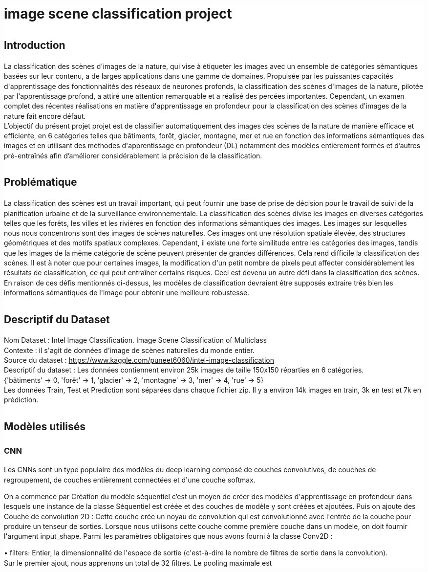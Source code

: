 # image scene classification project
<h2>Introduction</h2>
<p>La classification des scènes d'images de la nature, qui vise à étiqueter les images avec un
ensemble de catégories sémantiques basées sur leur contenu, a de larges applications dans
une gamme de domaines. Propulsée par les puissantes capacités d'apprentissage des
fonctionnalités des réseaux de neurones profonds, la classification des scènes d'images de la
nature, pilotée par l'apprentissage profond, a attiré une attention remarquable et a réalisé
des percées importantes. Cependant, un examen complet des récentes
réalisations en matière d'apprentissage en profondeur pour la classification des scènes
d'images de la nature fait encore défaut.
<br/>L’objectif du présent projet projet est de classifier automatiquement des images des scènes de la nature de manière efficace et efficiente, 
en 6 catégories telles que bâtiments, forêt, glacier, montagne, mer et rue en fonction des informations sémantiques des images
et en utilisant des méthodes d'apprentissage en profondeur (DL) notamment des modèles entièrement formés et d’autres pré-entraînés 
afin d’améliorer considérablement la précision de la classification.</p>
<h2>Problématique</h2>
<p>La classification des scènes est un travail important, qui peut fournir une base de prise de
décision pour le travail de suivi de la planification urbaine et de la surveillance
environnementale. La classification des scènes divise les images en diverses catégories telles
que les forêts, les villes et les rivières en fonction des informations sémantiques des images.
Les images sur lesquelles nous nous concentrons sont des images de scènes naturelles. Ces
images ont une résolution spatiale élevée, des structures géométriques et des motifs spatiaux
complexes. Cependant, il existe une forte similitude entre les catégories des images, tandis
que les images de la même catégorie de scène peuvent présenter de grandes différences.
Cela rend difficile la classification des scènes.  Il est à noter que pour certaines images, 
la modification d'un petit nombre de pixels peut affecter considérablement les résultats de classification, 
ce qui peut entraîner certains risques. Ceci est devenu un autre défi dans la classification des scènes. 
En raison de ces défis mentionnés ci-dessus, les modèles de classification devraient être supposés extraire très bien les informations sémantiques de l'image 
pour obtenir une meilleure robustesse.</p>
<h2>Descriptif du Dataset</h2>
Nom Dataset : Intel Image Classification. Image Scene Classification of Multiclass</br>
Contexte : il s'agit de données d'image de scènes naturelles du monde entier.</br>
Source du dataset : <a href="https://www.kaggle.com/puneet6060/intel-image-classification">https://www.kaggle.com/puneet6060/intel-image-classification</a></br>
Descriptif du dataset : Les données contiennent environ 25k images de taille 150x150 réparties en 6 catégories.</br>
{'bâtiments' -> 0, 'forêt' -> 1, 'glacier' -> 2, 'montagne' -> 3, 'mer' -> 4, 'rue' -> 5}</br>
Les données Train, Test et Prediction sont séparées dans chaque fichier zip. Il y a environ 14k images en train, 3k en test et 7k en prédiction.</br>

<h2>Modèles utilisés</h2>
<h3>CNN</h3>
<p>Les CNNs sont un type populaire des modèles du deep learning composé de couches
convolutives, de couches de regroupement, de couches entièrement connectées et d'une
couche softmax.</p>
<p>On a commencé par Création du modèle séquentiel 
c’est un moyen de créer des modèles d'apprentissage en profondeur dans
lesquels une instance de la classe Séquentiel est créée et des couches de modèle y sont créées
et ajoutées.
Puis on ajoute des Couche de convolution 2D : Cette couche crée un noyau de convolution qui est convolutionné avec l'entrée de la couche pour produire un tenseur de sorties. Lorsque nous utilisons cette couche comme première couche dans un modèle, on doit fournir l'argument input_shape. Parmi les paramètres obligatoires que
nous avons fourni à la classe Conv2D :</p>
• filters: Entier, la dimensionnalité de l'espace de sortie (c'est-à-dire le nombre de
filtres de sortie dans la convolution).</br>
Sur le premier ajout, nous apprenons un total de 32 filtres. Le pooling maximale est
